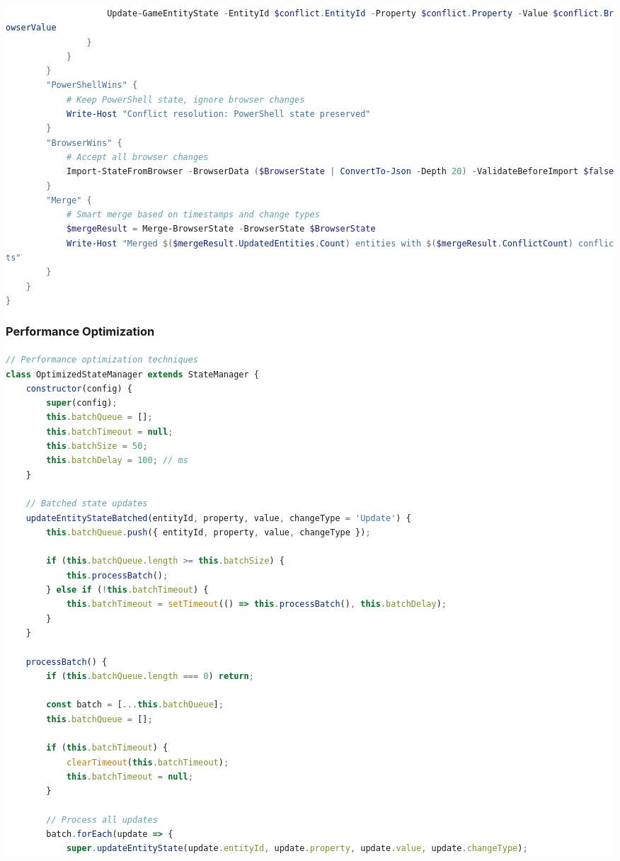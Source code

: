 ```powershell
                    Update-GameEntityState -EntityId $conflict.EntityId -Property $conflict.Property -Value $conflict.BrowserValue
                }
            }
        }
        "PowerShellWins" {
            # Keep PowerShell state, ignore browser changes
            Write-Host "Conflict resolution: PowerShell state preserved"
        }
        "BrowserWins" {
            # Accept all browser changes
            Import-StateFromBrowser -BrowserData ($BrowserState | ConvertTo-Json -Depth 20) -ValidateBeforeImport $false
        }
        "Merge" {
            # Smart merge based on timestamps and change types
            $mergeResult = Merge-BrowserState -BrowserState $BrowserState
            Write-Host "Merged $($mergeResult.UpdatedEntities.Count) entities with $($mergeResult.ConflictCount) conflicts"
        }
    }
}
```

### Performance Optimization

```javascript
// Performance optimization techniques
class OptimizedStateManager extends StateManager {
    constructor(config) {
        super(config);
        this.batchQueue = [];
        this.batchTimeout = null;
        this.batchSize = 50;
        this.batchDelay = 100; // ms
    }

    // Batched state updates
    updateEntityStateBatched(entityId, property, value, changeType = 'Update') {
        this.batchQueue.push({ entityId, property, value, changeType });

        if (this.batchQueue.length >= this.batchSize) {
            this.processBatch();
        } else if (!this.batchTimeout) {
            this.batchTimeout = setTimeout(() => this.processBatch(), this.batchDelay);
        }
    }

    processBatch() {
        if (this.batchQueue.length === 0) return;

        const batch = [...this.batchQueue];
        this.batchQueue = [];

        if (this.batchTimeout) {
            clearTimeout(this.batchTimeout);
            this.batchTimeout = null;
        }

        // Process all updates
        batch.forEach(update => {
            super.updateEntityState(update.entityId, update.property, update.value, update.changeType);
```